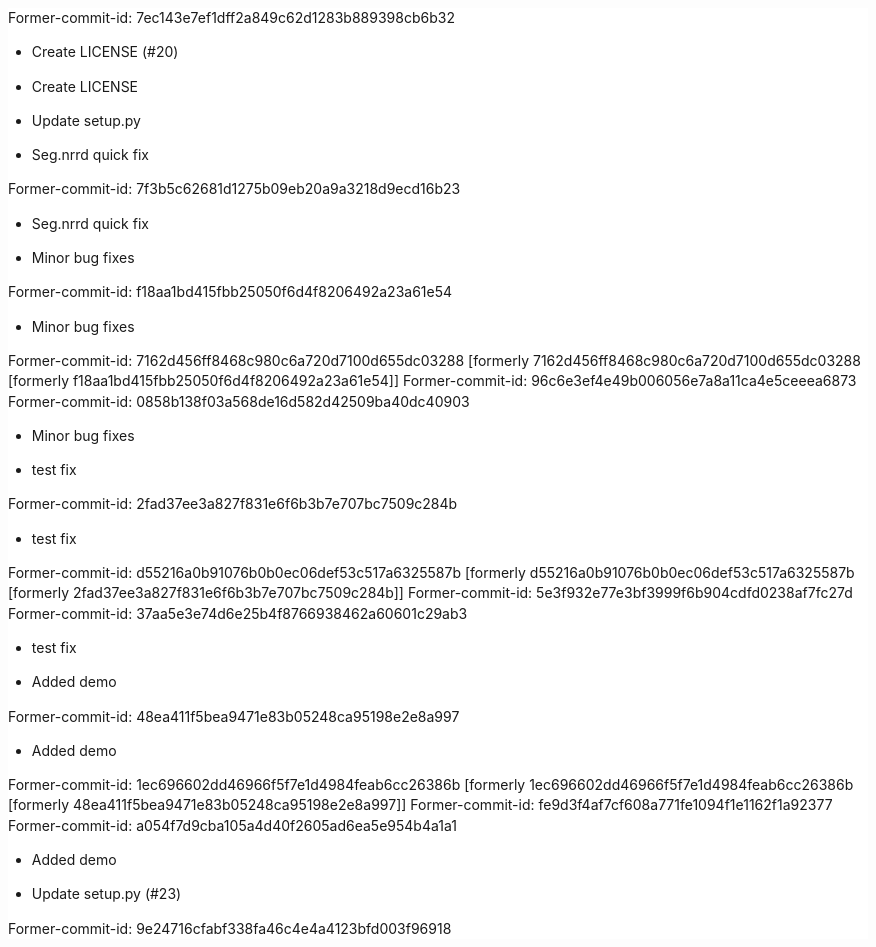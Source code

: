Former-commit-id: 7ec143e7ef1dff2a849c62d1283b889398cb6b32

* Create LICENSE (#20)

* Create LICENSE

* Update setup.py

* Seg.nrrd quick fix



Former-commit-id: 7f3b5c62681d1275b09eb20a9a3218d9ecd16b23

* Seg.nrrd quick fix

* Minor bug fixes


Former-commit-id: f18aa1bd415fbb25050f6d4f8206492a23a61e54

* Minor bug fixes


Former-commit-id: 7162d456ff8468c980c6a720d7100d655dc03288 [formerly 7162d456ff8468c980c6a720d7100d655dc03288 [formerly f18aa1bd415fbb25050f6d4f8206492a23a61e54]]
Former-commit-id: 96c6e3ef4e49b006056e7a8a11ca4e5ceeea6873
Former-commit-id: 0858b138f03a568de16d582d42509ba40dc40903

* Minor bug fixes

* test fix


Former-commit-id: 2fad37ee3a827f831e6f6b3b7e707bc7509c284b

* test fix


Former-commit-id: d55216a0b91076b0b0ec06def53c517a6325587b [formerly d55216a0b91076b0b0ec06def53c517a6325587b [formerly 2fad37ee3a827f831e6f6b3b7e707bc7509c284b]]
Former-commit-id: 5e3f932e77e3bf3999f6b904cdfd0238af7fc27d
Former-commit-id: 37aa5e3e74d6e25b4f8766938462a60601c29ab3

* test fix

* Added demo


Former-commit-id: 48ea411f5bea9471e83b05248ca95198e2e8a997

* Added demo


Former-commit-id: 1ec696602dd46966f5f7e1d4984feab6cc26386b [formerly 1ec696602dd46966f5f7e1d4984feab6cc26386b [formerly 48ea411f5bea9471e83b05248ca95198e2e8a997]]
Former-commit-id: fe9d3f4af7cf608a771fe1094f1e1162f1a92377
Former-commit-id: a054f7d9cba105a4d40f2605ad6ea5e954b4a1a1

* Added demo

* Update setup.py (#23)



Former-commit-id: 9e24716cfabf338fa46c4e4a4123bfd003f96918

